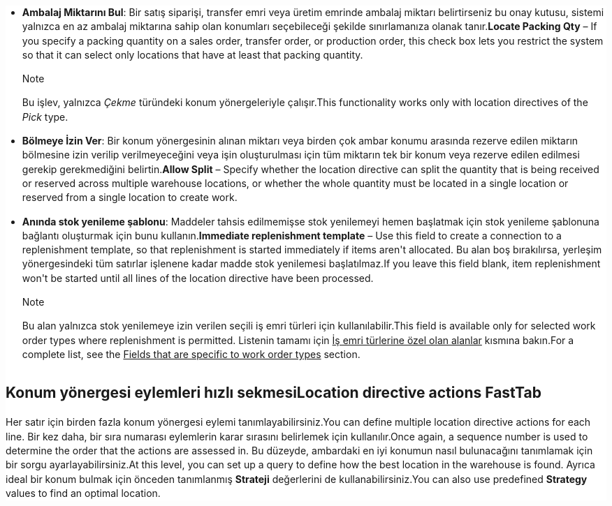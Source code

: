 - <span data-ttu-id="4a488-346">**Ambalaj Miktarını Bul**: Bir satış siparişi, transfer emri veya üretim emrinde ambalaj miktarı belirtirseniz bu onay kutusu, sistemi yalnızca en az ambalaj miktarına sahip olan konumları seçebileceği şekilde sınırlamanıza olanak tanır.</span><span class="sxs-lookup"><span data-stu-id="4a488-346">**Locate Packing Qty** – If you specify a packing quantity on a sales order, transfer order, or production order, this check box lets you restrict the system so that it can select only locations that have at least that packing quantity.</span></span>

    > [!NOTE]
    > <span data-ttu-id="4a488-347">Bu işlev, yalnızca *Çekme* türündeki konum yönergeleriyle çalışır.</span><span class="sxs-lookup"><span data-stu-id="4a488-347">This functionality works only with location directives of the *Pick* type.</span></span>

- <span data-ttu-id="4a488-348">**Bölmeye İzin Ver**: Bir konum yönergesinin alınan miktarı veya birden çok ambar konumu arasında rezerve edilen miktarın bölmesine izin verilip verilmeyeceğini veya işin oluşturulması için tüm miktarın tek bir konum veya rezerve edilen edilmesi gerekip gerekmediğini belirtin.</span><span class="sxs-lookup"><span data-stu-id="4a488-348">**Allow Split** – Specify whether the location directive can split the quantity that is being received or reserved across multiple warehouse locations, or whether the whole quantity must be located in a single location or reserved from a single location to create work.</span></span>
- <span data-ttu-id="4a488-349">**Anında stok yenileme şablonu**: Maddeler tahsis edilmemişse stok yenilemeyi hemen başlatmak için stok yenileme şablonuna bağlantı oluşturmak için bunu kullanın.</span><span class="sxs-lookup"><span data-stu-id="4a488-349">**Immediate replenishment template** – Use this field to create a connection to a replenishment template, so that replenishment is started immediately if items aren't allocated.</span></span> <span data-ttu-id="4a488-350">Bu alan boş bırakılırsa, yerleşim yönergesindeki tüm satırlar işlenene kadar madde stok yenilemesi başlatılmaz.</span><span class="sxs-lookup"><span data-stu-id="4a488-350">If you leave this field blank, item replenishment won't be started until all lines of the location directive have been processed.</span></span>

    > [!NOTE]
    > <span data-ttu-id="4a488-351">Bu alan yalnızca stok yenilemeye izin verilen seçili iş emri türleri için kullanılabilir.</span><span class="sxs-lookup"><span data-stu-id="4a488-351">This field is available only for selected work order types where replenishment is permitted.</span></span> <span data-ttu-id="4a488-352">Listenin tamamı için [İş emri türlerine özel olan alanlar](#fields-specific-types) kısmına bakın.</span><span class="sxs-lookup"><span data-stu-id="4a488-352">For a complete list, see the [Fields that are specific to work order types](#fields-specific-types) section.</span></span>

## <a name="location-directive-actions-fasttab"></a><span data-ttu-id="4a488-353">Konum yönergesi eylemleri hızlı sekmesi</span><span class="sxs-lookup"><span data-stu-id="4a488-353">Location directive actions FastTab</span></span>

<span data-ttu-id="4a488-354">Her satır için birden fazla konum yönergesi eylemi tanımlayabilirsiniz.</span><span class="sxs-lookup"><span data-stu-id="4a488-354">You can define multiple location directive actions for each line.</span></span> <span data-ttu-id="4a488-355">Bir kez daha, bir sıra numarası eylemlerin karar sırasını belirlemek için kullanılır.</span><span class="sxs-lookup"><span data-stu-id="4a488-355">Once again, a sequence number is used to determine the order that the actions are assessed in.</span></span> <span data-ttu-id="4a488-356">Bu düzeyde, ambardaki en iyi konumun nasıl bulunacağını tanımlamak için bir sorgu ayarlayabilirsiniz.</span><span class="sxs-lookup"><span data-stu-id="4a488-356">At this level, you can set up a query to define how the best location in the warehouse is found.</span></span> <span data-ttu-id="4a488-357">Ayrıca ideal bir konum bulmak için önceden tanımlanmış **Strateji** değerlerini de kullanabilirsiniz.</span><span class="sxs-lookup"><span data-stu-id="4a488-357">You can also use predefined **Strategy** values to find an optimal location.</span></span>
